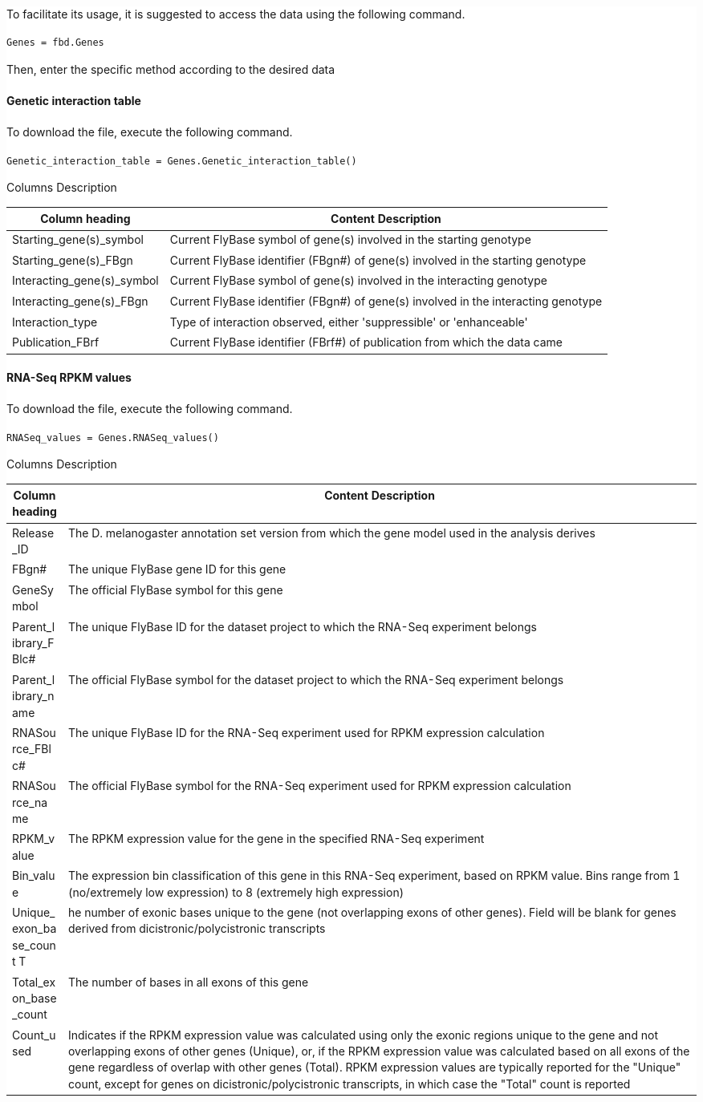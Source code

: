 To facilitate its usage, it is suggested to access the data using the following command.

    Genes = fbd.Genes

Then, enter the specific method according to the desired data

#### Genetic interaction table <a name="git"></a>

To download the file, execute the following command.

    Genetic_interaction_table = Genes.Genetic_interaction_table()

Columns Description

| Column heading           | Content Description          |
|----------------------|--------------------|
| Starting_gene(s)_symbol | Current FlyBase symbol of gene(s) involved in the starting genotype |
| Starting_gene(s)_FBgn | Current FlyBase identifier (FBgn#) of gene(s) involved in the starting genotype |
| Interacting_gene(s)_symbol | Current FlyBase symbol of gene(s) involved in the interacting genotype |
| Interacting_gene(s)_FBgn | Current FlyBase identifier (FBgn#) of gene(s) involved in the interacting genotype |
| Interaction_type | Type of interaction observed, either 'suppressible' or 'enhanceable' |
|Publication_FBrf | Current FlyBase identifier (FBrf#) of publication from which the data came |


#### RNA-Seq RPKM values <a name="rnaseq-v"></a>

To download the file, execute the following command.

    RNASeq_values = Genes.RNASeq_values()

Columns Description

| Column heading           | Content Description          |
|----------------------|--------------------|
| Release_ID | The D. melanogaster annotation set version from which the gene model used in the analysis derives |
| FBgn#	| The unique FlyBase gene ID for this gene |
| GeneSymbol	| The official FlyBase symbol for this gene |
| Parent_library_FBlc# | The unique FlyBase ID for the dataset project to which the RNA-Seq experiment belongs |
| Parent_library_name	| The official FlyBase symbol for the dataset project to which the RNA-Seq experiment belongs |
| RNASource_FBlc#	| The unique FlyBase ID for the RNA-Seq experiment used for RPKM expression calculation |
| RNASource_name	| The official FlyBase symbol for the RNA-Seq experiment used for RPKM expression calculation |
| RPKM_value	| The RPKM expression value for the gene in the specified RNA-Seq experiment |
| Bin_value	| The expression bin classification of this gene in this RNA-Seq experiment, based on RPKM value. Bins range from 1 (no/extremely low expression) to 8 (extremely high expression)| 
| Unique_exon_base_count	T| he number of exonic bases unique to the gene (not overlapping exons of other genes). Field will be blank for genes derived from dicistronic/polycistronic transcripts |
| Total_exon_base_count	| The number of bases in all exons of this gene |
| Count_used	| Indicates if the RPKM expression value was calculated using only the exonic regions unique to the gene and not overlapping exons of other genes (Unique), or, if the RPKM expression value was calculated based on all exons of the gene regardless of overlap with other genes (Total). RPKM expression values are typically reported for the "Unique" count, except for genes on dicistronic/polycistronic transcripts, in which case the "Total" count is reported |
